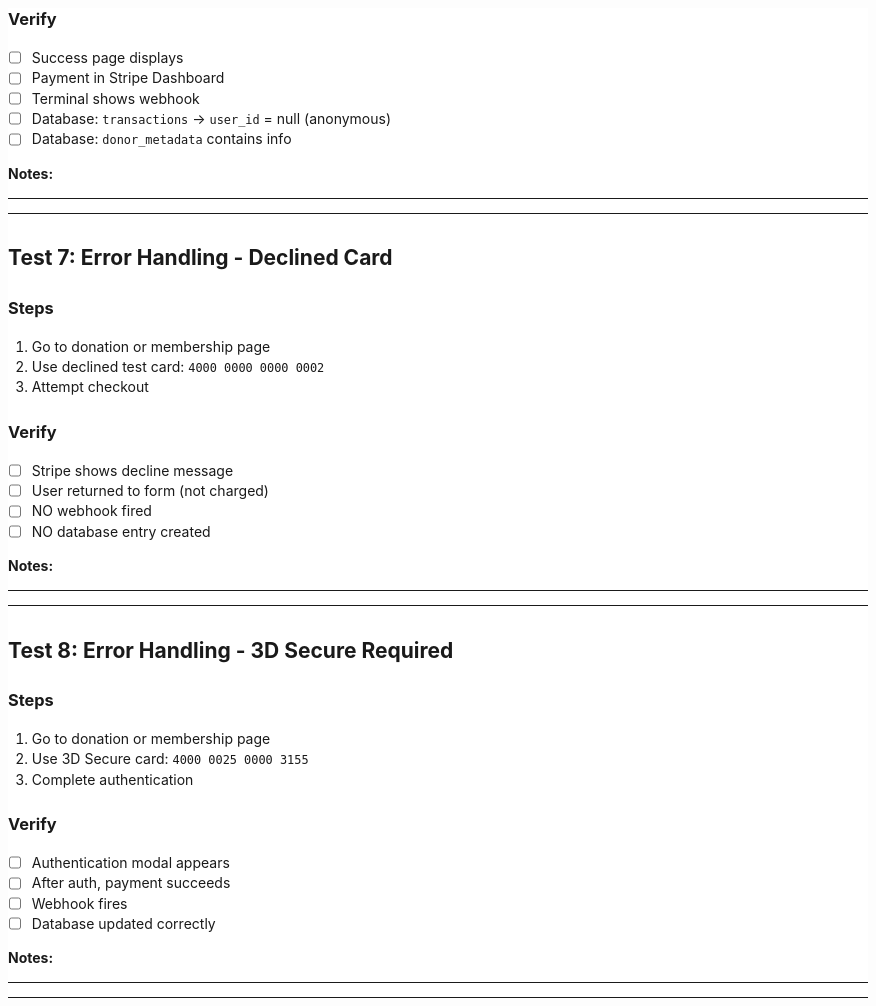 ### Verify

- [ ] Success page displays
- [ ] Payment in Stripe Dashboard
- [ ] Terminal shows webhook
- [ ] Database: `transactions` → `user_id` = null (anonymous)
- [ ] Database: `donor_metadata` contains info

**Notes:**

---

---

## Test 7: Error Handling - Declined Card

### Steps

1. Go to donation or membership page
2. Use declined test card: `4000 0000 0000 0002`
3. Attempt checkout

### Verify

- [ ] Stripe shows decline message
- [ ] User returned to form (not charged)
- [ ] NO webhook fired
- [ ] NO database entry created

**Notes:**

---

---

## Test 8: Error Handling - 3D Secure Required

### Steps

1. Go to donation or membership page
2. Use 3D Secure card: `4000 0025 0000 3155`
3. Complete authentication

### Verify

- [ ] Authentication modal appears
- [ ] After auth, payment succeeds
- [ ] Webhook fires
- [ ] Database updated correctly

**Notes:**

---

---